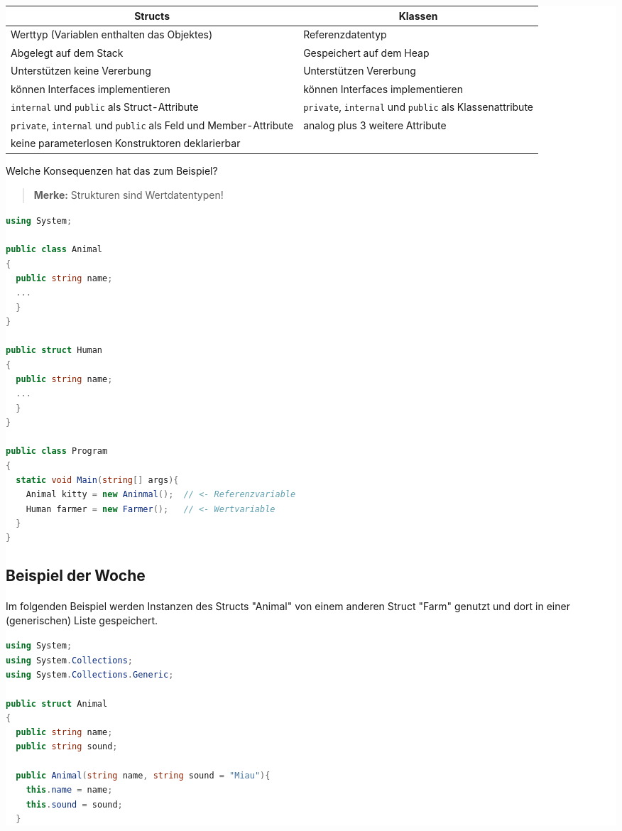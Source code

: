 
| Structs                                                          | Klassen                                                 |
| ---------------------------------------------------------------- | ------------------------------------------------------- |
| Werttyp (Variablen enthalten das Objektes)                       | Referenzdatentyp                                        |
| Abgelegt auf dem Stack                                           | Gespeichert auf dem Heap                                |
| Unterstützen keine Vererbung                                     | Unterstützen Vererbung                                  |
| können Interfaces implementieren                                 | können Interfaces implementieren                        |
| `internal` und `public` als Struct-Attribute                     | `private`, `internal` und `public` als Klassenattribute |
| `private`, `internal` und `public` als Feld und Member-Attribute | analog plus 3 weitere Attribute                         |
| keine parameterlosen Konstruktoren deklarierbar                  |                                                         |

Welche Konsequenzen hat das zum Beispiel?

> **Merke:** Strukturen sind Wertdatentypen!

```csharp                                      Attributes
using System;

public class Animal
{
  public string name;
  ...
  }
}

public struct Human
{
  public string name;
  ...
  }
}

public class Program
{
  static void Main(string[] args){
    Animal kitty = new Aninmal();  // <- Referenzvariable
    Human farmer = new Farmer();   // <- Wertvariable
  }
}
```

## Beispiel der Woche

Im folgenden Beispiel werden Instanzen des Structs "Animal" von einem anderen
Struct "Farm" genutzt und dort in einer (generischen) Liste gespeichert.

```csharp                                      Usage
using System;
using System.Collections;
using System.Collections.Generic;

public struct Animal
{
  public string name;
  public string sound;

  public Animal(string name, string sound = "Miau"){
    this.name = name;
    this.sound = sound;
  }

```